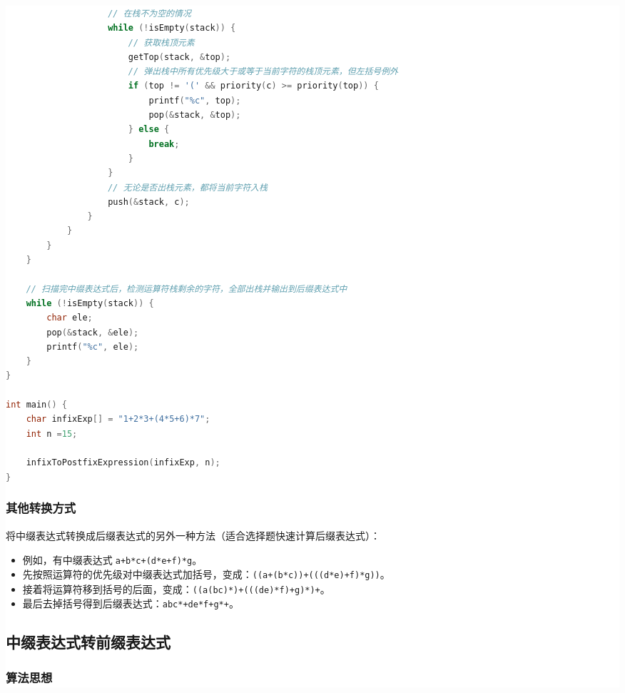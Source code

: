 ```c
                    // 在栈不为空的情况
                    while (!isEmpty(stack)) {
                        // 获取栈顶元素
                        getTop(stack, &top);
                        // 弹出栈中所有优先级大于或等于当前字符的栈顶元素，但左括号例外
                        if (top != '(' && priority(c) >= priority(top)) {
                            printf("%c", top);
                            pop(&stack, &top);
                        } else {
                            break;
                        }
                    }
                    // 无论是否出栈元素，都将当前字符入栈
                    push(&stack, c);
                }
            }
        }
    }

    // 扫描完中缀表达式后，检测运算符栈剩余的字符，全部出栈并输出到后缀表达式中
    while (!isEmpty(stack)) {
        char ele;
        pop(&stack, &ele);
        printf("%c", ele);
    }
}

int main() {
    char infixExp[] = "1+2*3+(4*5+6)*7";
    int n =15;

    infixToPostfixExpression(infixExp, n);
}
```



### 其他转换方式

将中缀表达式转换成后缀表达式的另外一种方法（适合选择题快速计算后缀表达式）：

- 例如，有中缀表达式 `a+b*c+(d*e+f)*g`。
- 先按照运算符的优先级对中缀表达式加括号，变成：`((a+(b*c))+(((d*e)+f)*g))`。
- 接着将运算符移到括号的后面，变成：`((a(bc)*)+(((de)*f)+g)*)+`。
- 最后去掉括号得到后缀表达式：`abc*+de*f+g*+`。





## 中缀表达式转前缀表达式

### 算法思想
